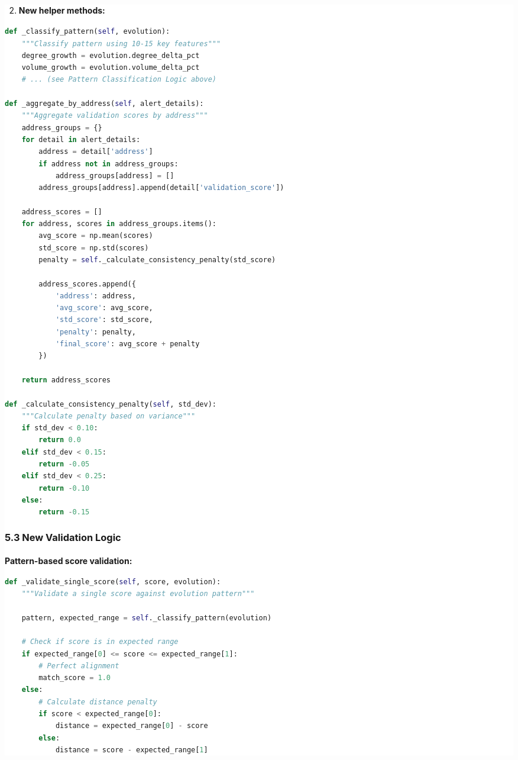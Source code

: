 2. **New helper methods:**
```python
def _classify_pattern(self, evolution):
    """Classify pattern using 10-15 key features"""
    degree_growth = evolution.degree_delta_pct
    volume_growth = evolution.volume_delta_pct
    # ... (see Pattern Classification Logic above)

def _aggregate_by_address(self, alert_details):
    """Aggregate validation scores by address"""
    address_groups = {}
    for detail in alert_details:
        address = detail['address']
        if address not in address_groups:
            address_groups[address] = []
        address_groups[address].append(detail['validation_score'])
    
    address_scores = []
    for address, scores in address_groups.items():
        avg_score = np.mean(scores)
        std_score = np.std(scores)
        penalty = self._calculate_consistency_penalty(std_score)
        
        address_scores.append({
            'address': address,
            'avg_score': avg_score,
            'std_score': std_score,
            'penalty': penalty,
            'final_score': avg_score + penalty
        })
    
    return address_scores

def _calculate_consistency_penalty(self, std_dev):
    """Calculate penalty based on variance"""
    if std_dev < 0.10:
        return 0.0
    elif std_dev < 0.15:
        return -0.05
    elif std_dev < 0.25:
        return -0.10
    else:
        return -0.15
```

### 5.3 New Validation Logic

**Pattern-based score validation:**
```python
def _validate_single_score(self, score, evolution):
    """Validate a single score against evolution pattern"""
    
    pattern, expected_range = self._classify_pattern(evolution)
    
    # Check if score is in expected range
    if expected_range[0] <= score <= expected_range[1]:
        # Perfect alignment
        match_score = 1.0
    else:
        # Calculate distance penalty
        if score < expected_range[0]:
            distance = expected_range[0] - score
        else:
            distance = score - expected_range[1]
```